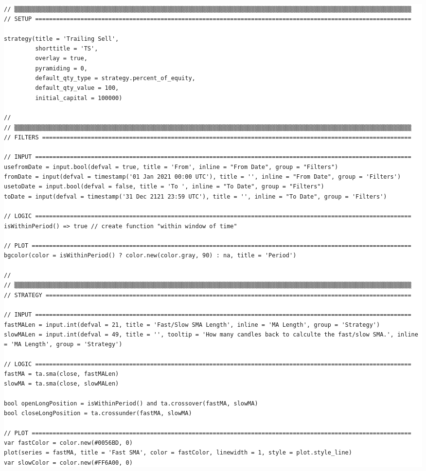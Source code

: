 ``` pinescript
// ▒▒▒▒▒▒▒▒▒▒▒▒▒▒▒▒▒▒▒▒▒▒▒▒▒▒▒▒▒▒▒▒▒▒▒▒▒▒▒▒▒▒▒▒▒▒▒▒▒▒▒▒▒▒▒▒▒▒▒▒▒▒▒▒▒▒▒▒▒▒▒▒▒▒▒▒▒▒▒▒▒▒▒▒▒▒▒▒▒▒▒▒▒▒▒▒▒▒▒▒▒▒▒▒▒▒▒▒▒▒▒▒▒▒
// SETUP ============================================================================================================

strategy(title = 'Trailing Sell',
         shorttitle = 'TS',
         overlay = true,
         pyramiding = 0,
         default_qty_type = strategy.percent_of_equity,
         default_qty_value = 100,
         initial_capital = 100000)

//
// ▒▒▒▒▒▒▒▒▒▒▒▒▒▒▒▒▒▒▒▒▒▒▒▒▒▒▒▒▒▒▒▒▒▒▒▒▒▒▒▒▒▒▒▒▒▒▒▒▒▒▒▒▒▒▒▒▒▒▒▒▒▒▒▒▒▒▒▒▒▒▒▒▒▒▒▒▒▒▒▒▒▒▒▒▒▒▒▒▒▒▒▒▒▒▒▒▒▒▒▒▒▒▒▒▒▒▒▒▒▒▒▒▒▒
// FILTERS ==========================================================================================================

// INPUT ============================================================================================================
usefromDate = input.bool(defval = true, title = 'From', inline = "From Date", group = "Filters")
fromDate = input(defval = timestamp('01 Jan 2021 00:00 UTC'), title = '', inline = "From Date", group = 'Filters')
usetoDate = input.bool(defval = false, title = 'To ', inline = "To Date", group = "Filters")
toDate = input(defval = timestamp('31 Dec 2121 23:59 UTC'), title = '', inline = "To Date", group = 'Filters')

// LOGIC ============================================================================================================
isWithinPeriod() => true // create function "within window of time"

// PLOT =============================================================================================================
bgcolor(color = isWithinPeriod() ? color.new(color.gray, 90) : na, title = 'Period')

//
// ▒▒▒▒▒▒▒▒▒▒▒▒▒▒▒▒▒▒▒▒▒▒▒▒▒▒▒▒▒▒▒▒▒▒▒▒▒▒▒▒▒▒▒▒▒▒▒▒▒▒▒▒▒▒▒▒▒▒▒▒▒▒▒▒▒▒▒▒▒▒▒▒▒▒▒▒▒▒▒▒▒▒▒▒▒▒▒▒▒▒▒▒▒▒▒▒▒▒▒▒▒▒▒▒▒▒▒▒▒▒▒▒▒▒
// STRATEGY =========================================================================================================

// INPUT ============================================================================================================
fastMALen = input.int(defval = 21, title = 'Fast/Slow SMA Length', inline = 'MA Length', group = 'Strategy')
slowMALen = input.int(defval = 49, title = '', tooltip = 'How many candles back to calculte the fast/slow SMA.', inline = 'MA Length', group = 'Strategy')

// LOGIC ============================================================================================================
fastMA = ta.sma(close, fastMALen)
slowMA = ta.sma(close, slowMALen)

bool openLongPosition = isWithinPeriod() and ta.crossover(fastMA, slowMA)
bool closeLongPosition = ta.crossunder(fastMA, slowMA)

// PLOT =============================================================================================================
var fastColor = color.new(#0056BD, 0)
plot(series = fastMA, title = 'Fast SMA', color = fastColor, linewidth = 1, style = plot.style_line)
var slowColor = color.new(#FF6A00, 0)
```